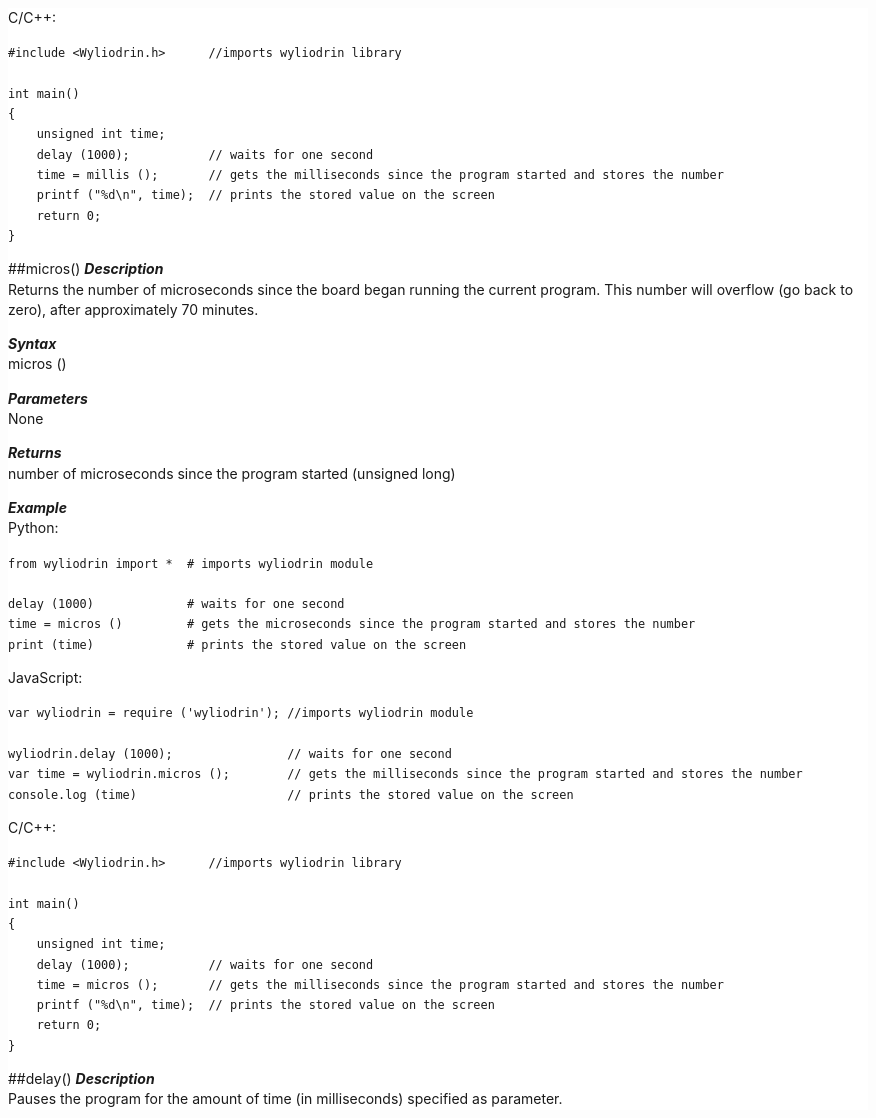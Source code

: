 C/C++:
```
#include <Wyliodrin.h>		//imports wyliodrin library

int main()
{
	unsigned int time;
	delay (1000);			// waits for one second
 	time = millis ();		// gets the milliseconds since the program started and stores the number
	printf ("%d\n", time);  // prints the stored value on the screen
	return 0;
}
```
##micros()
_**Description**_  
Returns the number of microseconds since the board began running the current program. This number will overflow (go back to zero), after approximately 70 minutes.

_**Syntax**_  
micros ()

_**Parameters**_  
None

_**Returns**_  
number of microseconds since the program started (unsigned long)

_**Example**_  
Python:
``` 
from wyliodrin import *  # imports wyliodrin module

delay (1000)			 # waits for one second
time = micros ()		 # gets the microseconds since the program started and stores the number
print (time)			 # prints the stored value on the screen
```

JavaScript:
```
var wyliodrin = require ('wyliodrin'); //imports wyliodrin module

wyliodrin.delay (1000);			 	   // waits for one second
var time = wyliodrin.micros ();		   // gets the milliseconds since the program started and stores the number
console.log (time)			 		   // prints the stored value on the screen
```

C/C++:
```
#include <Wyliodrin.h>		//imports wyliodrin library

int main()
{
	unsigned int time;
	delay (1000);			// waits for one second
 	time = micros ();		// gets the milliseconds since the program started and stores the number
	printf ("%d\n", time);  // prints the stored value on the screen
	return 0;
}
```
##delay()
_**Description**_  
Pauses the program for the amount of time (in milliseconds) specified as parameter. 
